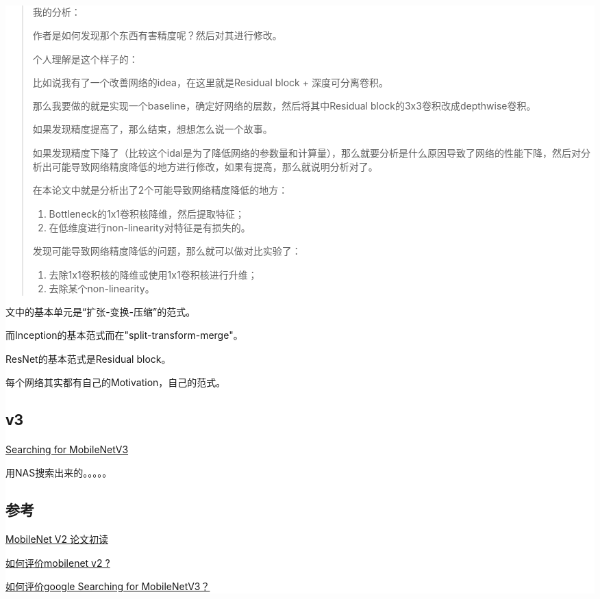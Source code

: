 > 我的分析：
>
> 作者是如何发现那个东西有害精度呢？然后对其进行修改。
>
> 
>
> 个人理解是这个样子的：
>
> 比如说我有了一个改善网络的idea，在这里就是Residual block + 深度可分离卷积。
>
> 那么我要做的就是实现一个baseline，确定好网络的层数，然后将其中Residual block的3x3卷积改成depthwise卷积。
>
> 如果发现精度提高了，那么结束，想想怎么说一个故事。
>
> 如果发现精度下降了（比较这个idal是为了降低网络的参数量和计算量），那么就要分析是什么原因导致了网络的性能下降，然后对分析出可能导致网络精度降低的地方进行修改，如果有提高，那么就说明分析对了。
>
> 
>
> 在本论文中就是分析出了2个可能导致网络精度降低的地方：
>
> 1. Bottleneck的1x1卷积核降维，然后提取特征；
> 2. 在低维度进行non-linearity对特征是有损失的。
>
> 发现可能导致网络精度降低的问题，那么就可以做对比实验了：
>
> 1. 去除1x1卷积核的降维或使用1x1卷积核进行升维；
> 2. 去除某个non-linearity。



文中的基本单元是“扩张-变换-压缩”的范式。

而Inception的基本范式而在"split-transform-merge"。

ResNet的基本范式是Residual block。

每个网络其实都有自己的Motivation，自己的范式。



## v3

[Searching for MobileNetV3](http://xxx.itp.ac.cn/abs/1905.02244)

用NAS搜索出来的。。。。。

## 参考

[MobileNet V2 论文初读](https://zhuanlan.zhihu.com/p/33075914)

[如何评价mobilenet v2 ?](https://www.zhihu.com/question/265709710)

[如何评价google Searching for MobileNetV3？](https://www.zhihu.com/question/323419310)